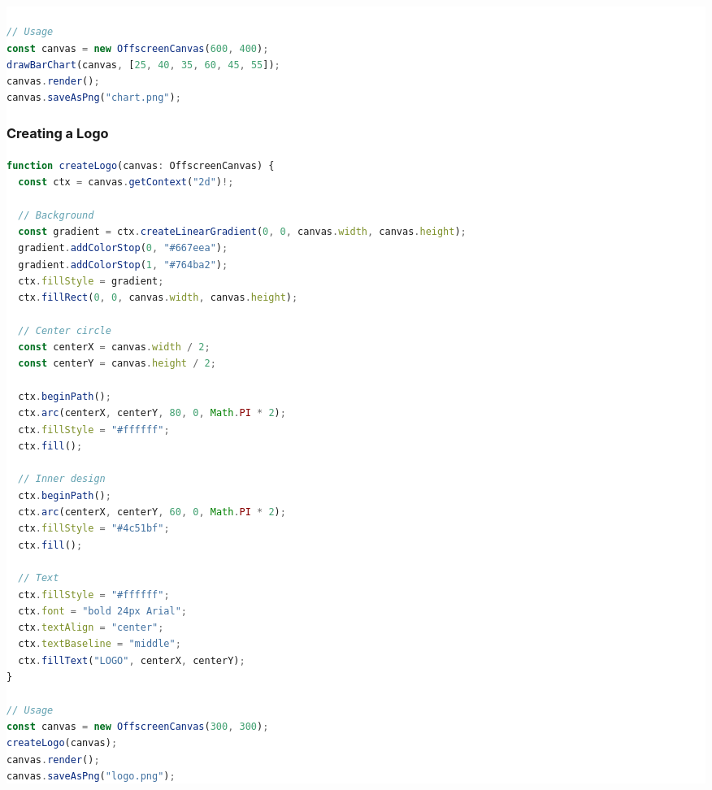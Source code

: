 ```typescript

// Usage
const canvas = new OffscreenCanvas(600, 400);
drawBarChart(canvas, [25, 40, 35, 60, 45, 55]);
canvas.render();
canvas.saveAsPng("chart.png");
```

### Creating a Logo

```typescript
function createLogo(canvas: OffscreenCanvas) {
  const ctx = canvas.getContext("2d")!;

  // Background
  const gradient = ctx.createLinearGradient(0, 0, canvas.width, canvas.height);
  gradient.addColorStop(0, "#667eea");
  gradient.addColorStop(1, "#764ba2");
  ctx.fillStyle = gradient;
  ctx.fillRect(0, 0, canvas.width, canvas.height);

  // Center circle
  const centerX = canvas.width / 2;
  const centerY = canvas.height / 2;

  ctx.beginPath();
  ctx.arc(centerX, centerY, 80, 0, Math.PI * 2);
  ctx.fillStyle = "#ffffff";
  ctx.fill();

  // Inner design
  ctx.beginPath();
  ctx.arc(centerX, centerY, 60, 0, Math.PI * 2);
  ctx.fillStyle = "#4c51bf";
  ctx.fill();

  // Text
  ctx.fillStyle = "#ffffff";
  ctx.font = "bold 24px Arial";
  ctx.textAlign = "center";
  ctx.textBaseline = "middle";
  ctx.fillText("LOGO", centerX, centerY);
}

// Usage
const canvas = new OffscreenCanvas(300, 300);
createLogo(canvas);
canvas.render();
canvas.saveAsPng("logo.png");
```
